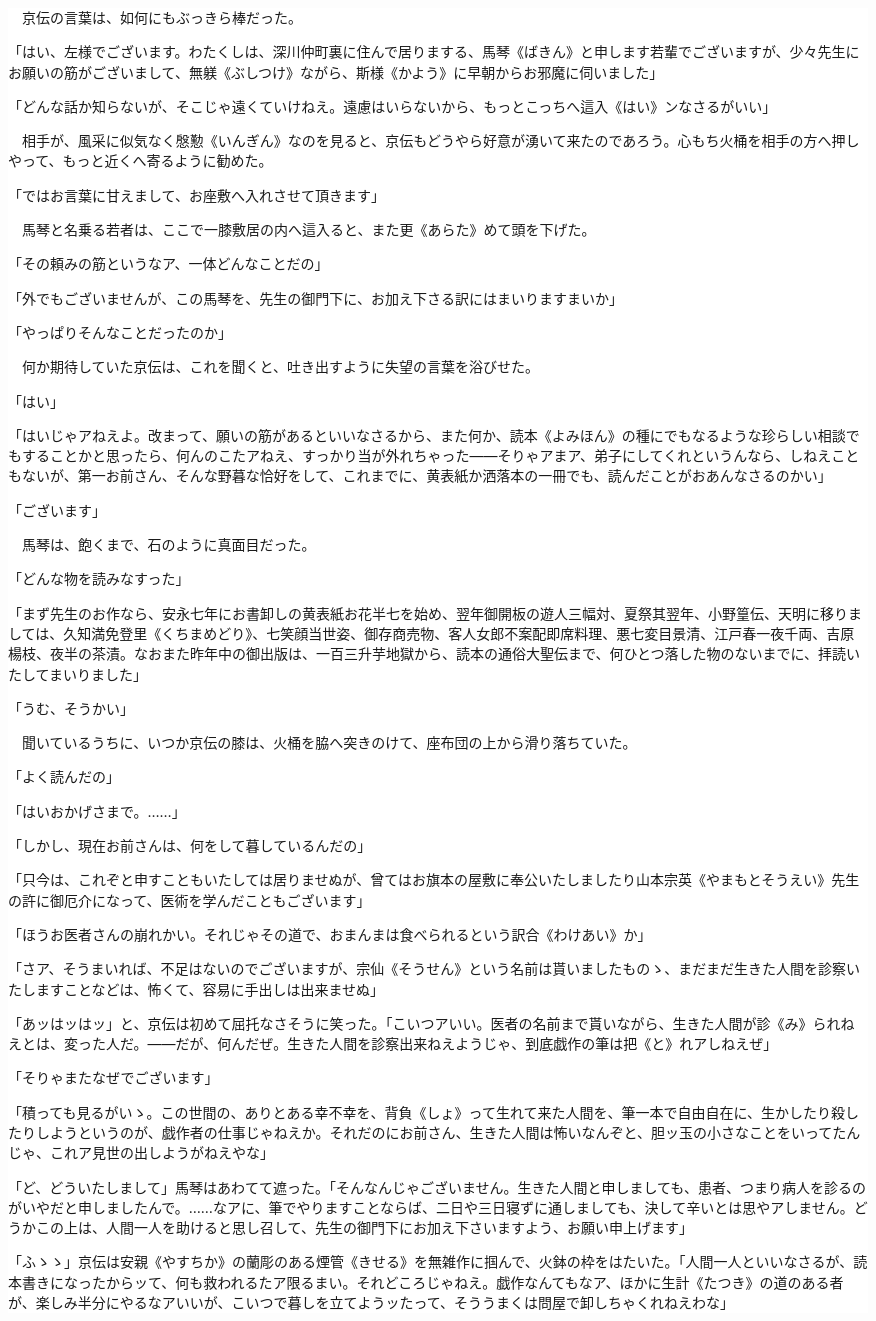 　京伝の言葉は、如何にもぶっきら棒だった。

「はい、左様でございます。わたくしは、深川仲町裏に住んで居りまする、馬琴《ばきん》と申します若輩でございますが、少々先生にお願いの筋がございまして、無躾《ぶしつけ》ながら、斯様《かよう》に早朝からお邪魔に伺いました」

「どんな話か知らないが、そこじゃ遠くていけねえ。遠慮はいらないから、もっとこっちへ這入《はい》ンなさるがいい」

　相手が、風采に似気なく慇懃《いんぎん》なのを見ると、京伝もどうやら好意が湧いて来たのであろう。心もち火桶を相手の方へ押しやって、もっと近くへ寄るように勧めた。

「ではお言葉に甘えまして、お座敷へ入れさせて頂きます」

　馬琴と名乗る若者は、ここで一膝敷居の内へ這入ると、また更《あらた》めて頭を下げた。

「その頼みの筋というなア、一体どんなことだの」

「外でもございませんが、この馬琴を、先生の御門下に、お加え下さる訳にはまいりますまいか」

「やっぱりそんなことだったのか」

　何か期待していた京伝は、これを聞くと、吐き出すように失望の言葉を浴びせた。

「はい」

「はいじゃアねえよ。改まって、願いの筋があるといいなさるから、また何か、読本《よみほん》の種にでもなるような珍らしい相談でもすることかと思ったら、何んのこたアねえ、すっかり当が外れちゃった――そりゃアまア、弟子にしてくれというんなら、しねえこともないが、第一お前さん、そんな野暮な恰好をして、これまでに、黄表紙か洒落本の一冊でも、読んだことがおあんなさるのかい」

「ございます」

　馬琴は、飽くまで、石のように真面目だった。

「どんな物を読みなすった」

「まず先生のお作なら、安永七年にお書卸しの黄表紙お花半七を始め、翌年御開板の遊人三幅対、夏祭其翌年、小野篁伝、天明に移りましては、久知満免登里《くちまめどり》、七笑顔当世姿、御存商売物、客人女郎不案配即席料理、悪七変目景清、江戸春一夜千両、吉原楊枝、夜半の茶漬。なおまた昨年中の御出版は、一百三升芋地獄から、読本の通俗大聖伝まで、何ひとつ落した物のないまでに、拝読いたしてまいりました」

「うむ、そうかい」

　聞いているうちに、いつか京伝の膝は、火桶を脇へ突きのけて、座布団の上から滑り落ちていた。

「よく読んだの」

「はいおかげさまで。……」

「しかし、現在お前さんは、何をして暮しているんだの」

「只今は、これぞと申すこともいたしては居りませぬが、曾てはお旗本の屋敷に奉公いたしましたり山本宗英《やまもとそうえい》先生の許に御厄介になって、医術を学んだこともございます」

「ほうお医者さんの崩れかい。それじゃその道で、おまんまは食べられるという訳合《わけあい》か」

「さア、そうまいれば、不足はないのでございますが、宗仙《そうせん》という名前は貰いましたものゝ、まだまだ生きた人間を診察いたしますことなどは、怖くて、容易に手出しは出来ませぬ」

「あッはッはッ」と、京伝は初めて屈托なさそうに笑った。「こいつアいい。医者の名前まで貰いながら、生きた人間が診《み》られねえとは、変った人だ。――だが、何んだぜ。生きた人間を診察出来ねえようじゃ、到底戯作の筆は把《と》れアしねえぜ」

「そりゃまたなぜでございます」

「積っても見るがいゝ。この世間の、ありとある幸不幸を、背負《しょ》って生れて来た人間を、筆一本で自由自在に、生かしたり殺したりしようというのが、戯作者の仕事じゃねえか。それだのにお前さん、生きた人間は怖いなんぞと、胆ッ玉の小さなことをいってたんじゃ、これア見世の出しようがねえやな」

「ど、どういたしまして」馬琴はあわてて遮った。「そんなんじゃございません。生きた人間と申しましても、患者、つまり病人を診るのがいやだと申しましたんで。……なアに、筆でやりますことならば、二日や三日寝ずに通しましても、決して辛いとは思やアしません。どうかこの上は、人間一人を助けると思し召して、先生の御門下にお加え下さいますよう、お願い申上げます」

「ふゝゝ」京伝は安親《やすちか》の蘭彫のある煙管《きせる》を無雑作に掴んで、火鉢の枠をはたいた。「人間一人といいなさるが、読本書きになったからッて、何も救われるたア限るまい。それどころじゃねえ。戯作なんてもなア、ほかに生計《たつき》の道のある者が、楽しみ半分にやるなアいいが、こいつで暮しを立てようッたって、そううまくは問屋で卸しちゃくれねえわな」
